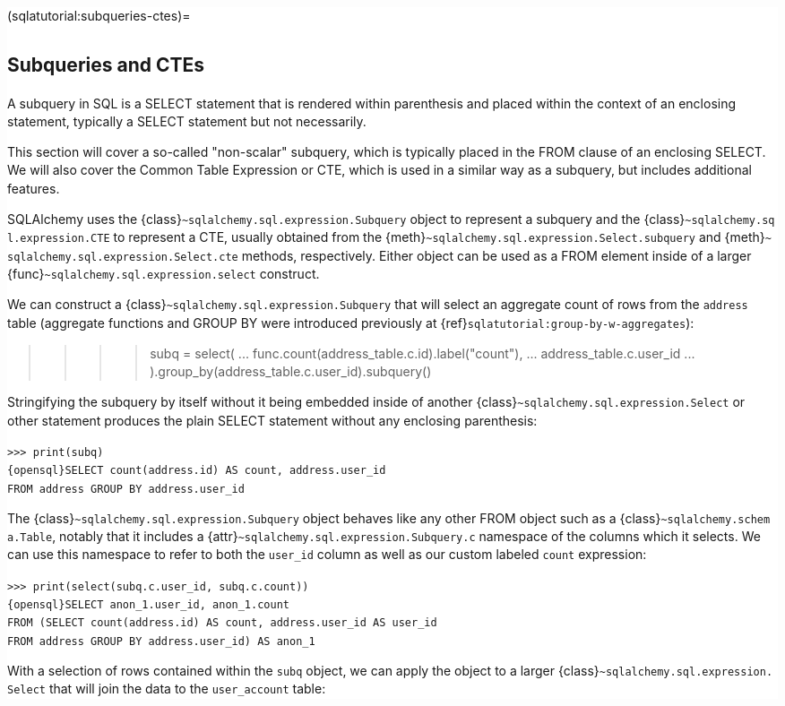(sqlatutorial:subqueries-ctes)=

## Subqueries and CTEs

A subquery in SQL is a SELECT statement that is rendered within parenthesis and
placed within the context of an enclosing statement, typically a SELECT
statement but not necessarily.

This section will cover a so-called "non-scalar" subquery, which is typically
placed in the FROM clause of an enclosing SELECT.   We will also cover the
Common Table Expression or CTE, which is used in a similar way as a subquery,
but includes additional features.

SQLAlchemy uses the {class}`~sqlalchemy.sql.expression.Subquery` object to represent a subquery and
the {class}`~sqlalchemy.sql.expression.CTE` to represent a CTE, usually obtained from the
{meth}`~sqlalchemy.sql.expression.Select.subquery` and {meth}`~sqlalchemy.sql.expression.Select.cte` methods, respectively.
Either object can be used as a FROM element inside of a larger
{func}`~sqlalchemy.sql.expression.select` construct.

We can construct a {class}`~sqlalchemy.sql.expression.Subquery` that will select an aggregate count
of rows from the `address` table (aggregate functions and GROUP BY were
introduced previously at {ref}`sqlatutorial:group-by-w-aggregates`):

> >>> subq = select(
> ...     func.count(address_table.c.id).label("count"),
> ...     address_table.c.user_id
> ... ).group_by(address_table.c.user_id).subquery()

Stringifying the subquery by itself without it being embedded inside of another
{class}`~sqlalchemy.sql.expression.Select` or other statement produces the plain SELECT statement
without any enclosing parenthesis:

```
>>> print(subq)
{opensql}SELECT count(address.id) AS count, address.user_id
FROM address GROUP BY address.user_id
```

The {class}`~sqlalchemy.sql.expression.Subquery` object behaves like any other FROM object such
as a {class}`~sqlalchemy.schema.Table`, notably that it includes a {attr}`~sqlalchemy.sql.expression.Subquery.c`
namespace of the columns which it selects.  We can use this namespace to
refer to both the `user_id` column as well as our custom labeled
`count` expression:

```
>>> print(select(subq.c.user_id, subq.c.count))
{opensql}SELECT anon_1.user_id, anon_1.count
FROM (SELECT count(address.id) AS count, address.user_id AS user_id
FROM address GROUP BY address.user_id) AS anon_1
```

With a selection of rows contained within the `subq` object, we can apply
the object to a larger {class}`~sqlalchemy.sql.expression.Select` that will join the data to
the `user_account` table:
